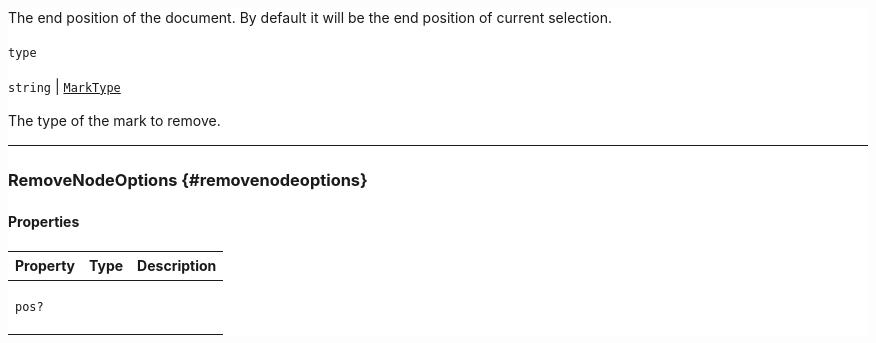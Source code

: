 </td>
<td>

The end position of the document. By default it will be the end position of current selection.

</td>
</tr>
<tr>
<td>

<a id="type-6"></a> `type`

</td>
<td>

`string` \| [`MarkType`](pm/model.md#marktype-1)

</td>
<td>

The type of the mark to remove.

</td>
</tr>
</tbody>
</table>



***

### RemoveNodeOptions {#removenodeoptions}











#### Properties

<table>
<thead>
<tr>
<th>Property</th>
<th>Type</th>
<th>Description</th>
</tr>
</thead>
<tbody>
<tr>
<td>

<a id="pos-3"></a> `pos?`

</td>
<td>
